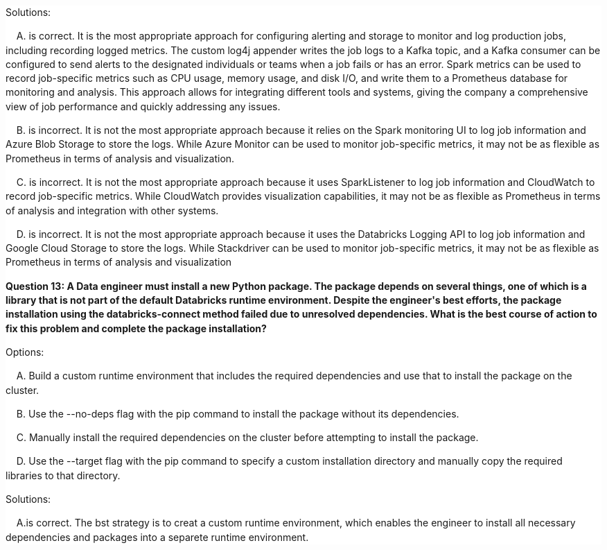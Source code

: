 
Solutions: 
 

&nbsp;&nbsp;&nbsp;&nbsp;A. is correct. It is the most appropriate approach for configuring alerting and storage to monitor and log production jobs, including recording logged metrics. The custom log4j appender writes the job logs to a Kafka topic, and a Kafka consumer can be configured to send alerts to the designated individuals or teams when a job fails or has an error. Spark metrics can be used to record job-specific metrics such as CPU usage, memory usage, and disk I/O, and write them to a Prometheus database for monitoring and analysis. This approach allows for integrating different tools and systems, giving the company a comprehensive view of job performance and quickly addressing any issues. 

&nbsp;&nbsp;&nbsp;&nbsp;B. is incorrect. It is not the most appropriate approach because it relies on the Spark monitoring UI to log job information and Azure Blob Storage to store the logs. While Azure Monitor can be used to monitor job-specific metrics, it may not be as flexible as Prometheus in terms of analysis and visualization. 


&nbsp;&nbsp;&nbsp;&nbsp;C. is incorrect. It is not the most appropriate approach because it uses SparkListener to log job information and CloudWatch to record job-specific metrics. While CloudWatch provides visualization capabilities, it may not be as flexible as Prometheus in terms of analysis and integration with other systems.

&nbsp;&nbsp;&nbsp;&nbsp;D. is incorrect. It is not the most appropriate approach because it uses the Databricks Logging API to log job information and Google Cloud Storage to store the logs. While Stackdriver can be used to monitor job-specific metrics, it may not be as flexible as Prometheus in terms of analysis and visualization




**Question 13:  A Data engineer must install a new Python package. The package depends on several things, one of which is a library that is not part of the default Databricks runtime environment. Despite the engineer's best efforts, the package installation using the databricks-connect method failed due to unresolved dependencies. What is the best course of action to fix this problem and complete the package installation?** 

Options: 

&nbsp;&nbsp;&nbsp;&nbsp;A. Build a custom runtime environment that includes the required dependencies and use that to install the package on the cluster.  

&nbsp;&nbsp;&nbsp;&nbsp;B. Use the --no-deps flag with the pip command to install the package without its dependencies.  

&nbsp;&nbsp;&nbsp;&nbsp;C. Manually install the required dependencies on the cluster before attempting to install the package.  

&nbsp;&nbsp;&nbsp;&nbsp;D. Use the --target flag with the pip command to specify a custom installation directory and manually copy the required libraries to that directory.  


Solutions: 



&nbsp;&nbsp;&nbsp;&nbsp;A.is correct. The bst strategy is to creat a custom runtime environment, which enables the engineer to install all necessary dependencies and packages into a separete runtime environment.
